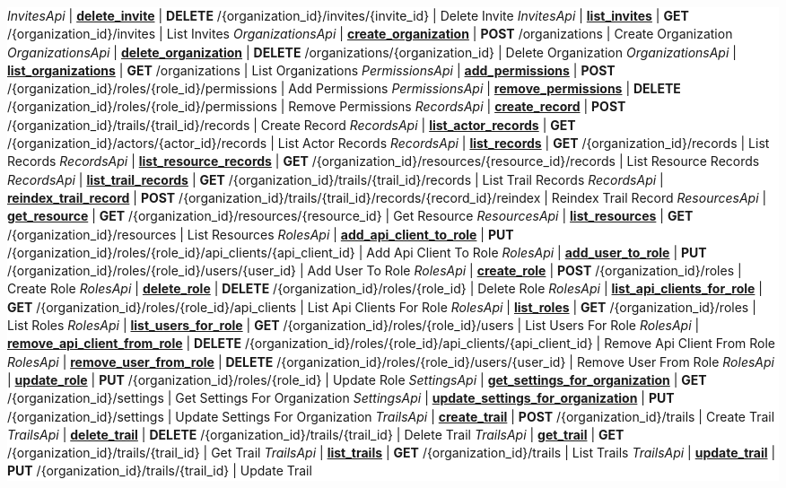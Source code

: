 *InvitesApi* | [**delete_invite**](docs/InvitesApi.md#delete_invite) | **DELETE** /{organization_id}/invites/{invite_id} | Delete Invite
*InvitesApi* | [**list_invites**](docs/InvitesApi.md#list_invites) | **GET** /{organization_id}/invites | List Invites
*OrganizationsApi* | [**create_organization**](docs/OrganizationsApi.md#create_organization) | **POST** /organizations | Create Organization
*OrganizationsApi* | [**delete_organization**](docs/OrganizationsApi.md#delete_organization) | **DELETE** /organizations/{organization_id} | Delete Organization
*OrganizationsApi* | [**list_organizations**](docs/OrganizationsApi.md#list_organizations) | **GET** /organizations | List Organizations
*PermissionsApi* | [**add_permissions**](docs/PermissionsApi.md#add_permissions) | **POST** /{organization_id}/roles/{role_id}/permissions | Add Permissions
*PermissionsApi* | [**remove_permissions**](docs/PermissionsApi.md#remove_permissions) | **DELETE** /{organization_id}/roles/{role_id}/permissions | Remove Permissions
*RecordsApi* | [**create_record**](docs/RecordsApi.md#create_record) | **POST** /{organization_id}/trails/{trail_id}/records | Create Record
*RecordsApi* | [**list_actor_records**](docs/RecordsApi.md#list_actor_records) | **GET** /{organization_id}/actors/{actor_id}/records | List Actor Records
*RecordsApi* | [**list_records**](docs/RecordsApi.md#list_records) | **GET** /{organization_id}/records | List Records
*RecordsApi* | [**list_resource_records**](docs/RecordsApi.md#list_resource_records) | **GET** /{organization_id}/resources/{resource_id}/records | List Resource Records
*RecordsApi* | [**list_trail_records**](docs/RecordsApi.md#list_trail_records) | **GET** /{organization_id}/trails/{trail_id}/records | List Trail Records
*RecordsApi* | [**reindex_trail_record**](docs/RecordsApi.md#reindex_trail_record) | **POST** /{organization_id}/trails/{trail_id}/records/{record_id}/reindex | Reindex Trail Record
*ResourcesApi* | [**get_resource**](docs/ResourcesApi.md#get_resource) | **GET** /{organization_id}/resources/{resource_id} | Get Resource
*ResourcesApi* | [**list_resources**](docs/ResourcesApi.md#list_resources) | **GET** /{organization_id}/resources | List Resources
*RolesApi* | [**add_api_client_to_role**](docs/RolesApi.md#add_api_client_to_role) | **PUT** /{organization_id}/roles/{role_id}/api_clients/{api_client_id} | Add Api Client To Role
*RolesApi* | [**add_user_to_role**](docs/RolesApi.md#add_user_to_role) | **PUT** /{organization_id}/roles/{role_id}/users/{user_id} | Add User To Role
*RolesApi* | [**create_role**](docs/RolesApi.md#create_role) | **POST** /{organization_id}/roles | Create Role
*RolesApi* | [**delete_role**](docs/RolesApi.md#delete_role) | **DELETE** /{organization_id}/roles/{role_id} | Delete Role
*RolesApi* | [**list_api_clients_for_role**](docs/RolesApi.md#list_api_clients_for_role) | **GET** /{organization_id}/roles/{role_id}/api_clients | List Api Clients For Role
*RolesApi* | [**list_roles**](docs/RolesApi.md#list_roles) | **GET** /{organization_id}/roles | List Roles
*RolesApi* | [**list_users_for_role**](docs/RolesApi.md#list_users_for_role) | **GET** /{organization_id}/roles/{role_id}/users | List Users For Role
*RolesApi* | [**remove_api_client_from_role**](docs/RolesApi.md#remove_api_client_from_role) | **DELETE** /{organization_id}/roles/{role_id}/api_clients/{api_client_id} | Remove Api Client From Role
*RolesApi* | [**remove_user_from_role**](docs/RolesApi.md#remove_user_from_role) | **DELETE** /{organization_id}/roles/{role_id}/users/{user_id} | Remove User From Role
*RolesApi* | [**update_role**](docs/RolesApi.md#update_role) | **PUT** /{organization_id}/roles/{role_id} | Update Role
*SettingsApi* | [**get_settings_for_organization**](docs/SettingsApi.md#get_settings_for_organization) | **GET** /{organization_id}/settings | Get Settings For Organization
*SettingsApi* | [**update_settings_for_organization**](docs/SettingsApi.md#update_settings_for_organization) | **PUT** /{organization_id}/settings | Update Settings For Organization
*TrailsApi* | [**create_trail**](docs/TrailsApi.md#create_trail) | **POST** /{organization_id}/trails | Create Trail
*TrailsApi* | [**delete_trail**](docs/TrailsApi.md#delete_trail) | **DELETE** /{organization_id}/trails/{trail_id} | Delete Trail
*TrailsApi* | [**get_trail**](docs/TrailsApi.md#get_trail) | **GET** /{organization_id}/trails/{trail_id} | Get Trail
*TrailsApi* | [**list_trails**](docs/TrailsApi.md#list_trails) | **GET** /{organization_id}/trails | List Trails
*TrailsApi* | [**update_trail**](docs/TrailsApi.md#update_trail) | **PUT** /{organization_id}/trails/{trail_id} | Update Trail